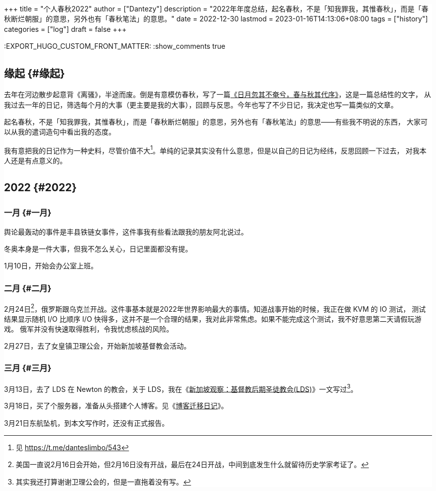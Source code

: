 +++
title = "个人春秋2022"
author = ["Dantezy"]
description = "2022年年度总结，起名春秋，不是「知我罪我，其惟春秋」，而是「春秋断烂朝服」的意思，另外也有「春秋笔法」的意思。"
date = 2022-12-30
lastmod = 2023-01-16T14:13:06+08:00
tags = ["history"]
categories = ["log"]
draft = false
+++

:EXPORT_HUGO_CUSTOM_FRONT_MATTER: :show_comments true


## 缘起 {#缘起}

去年在河边散步起意背《离骚》，半途而废。倒是有意模仿春秋，写了一篇[《日月忽其不奄兮，春与秋其代序》](https://zhangyet.github.io/archivers/summary2021)，这是一篇总结性的文字，
从我过去一年的日记，筛选每个月的大事（更主要是我的大事），回顾与反思。今年也写了不少日记，我决定也写一篇类似的文章。

起名春秋，不是「知我罪我，其惟春秋」，而是「春秋断烂朝服」的意思，另外也有「春秋笔法」的意思——有些我不明说的东西，
大家可以从我的遣词造句中看出我的态度。

我有意把我的日记作为一种史料，尽管价值不大[^fn:1]。单纯的记录其实没有什么意思，但是以自己的日记为经纬，反思回顾一下过去，
对我本人还是有点意义的。


## 2022 {#2022}


### 一月 {#一月}

舆论最轰动的事件是丰县铁链女事件，这件事我有些看法跟我的朋友阿北说过。

冬奥本身是一件大事，但我不怎么关心，日记里面都没有提。

1月10日，开始会办公室上班。


### 二月 {#二月}

2月24日[^fn:2]，俄罗斯跟乌克兰开战。这件事基本就是2022年世界影响最大的事情。知道战事开始的时候，我正在做 KVM 的 IO 测试，
测试结果显示随机 I/O 比顺序 I/O 快得多，这并不是一个合理的结果，我对此非常焦虑。如果不能完成这个测试，我不好意思第二天请假玩游戏。
俄军并没有快速取得胜利，令我忧虑核战的风险。

2月27日，去了女皇镇卫理公会，开始新加坡基督教会活动。


### 三月 {#三月}

3月13日，去了 LDS 在 Newton 的教会，关于 LDS，我在《[新加坡观察：基督教后期圣徒教会(LDS)](https://dantezy.xyz/posts/singapore-lds/)》一文写过[^fn:3]。

3月18日，买了个服务器，准备从头搭建个人博客。见《[博客迁移日记](https://dantezy.xyz/posts/yesterday-once-more/)》。

3月21日东航坠机，到本文写作时，还没有正式报告。


[^fn:1]: 见 <https://t.me/danteslimbo/543>
[^fn:2]: 美国一直说2月16日会开始，但2月16日没有开战，最后在24日开战，中间到底发生什么就留待历史学家考证了。
[^fn:3]: 其实我还打算谢谢卫理公会的，但是一直拖着没有写。
[^fn:4]: 四月还有另外一条[吐槽](https://t.me/danteslimbo/495)。
[^fn:5]: 话说回来，朴正熙死了也是便宜全小将而已，该怎样还是怎样。
[^fn:6]: 可以考虑把11月通胀、失业率等经济数据和六四前一段时间的数据比较。
[^fn:7]: 想不到怎样结尾就抄诗，多少有点偷懒。我也不觉得我很失意，但永存坚与贞算是自许。